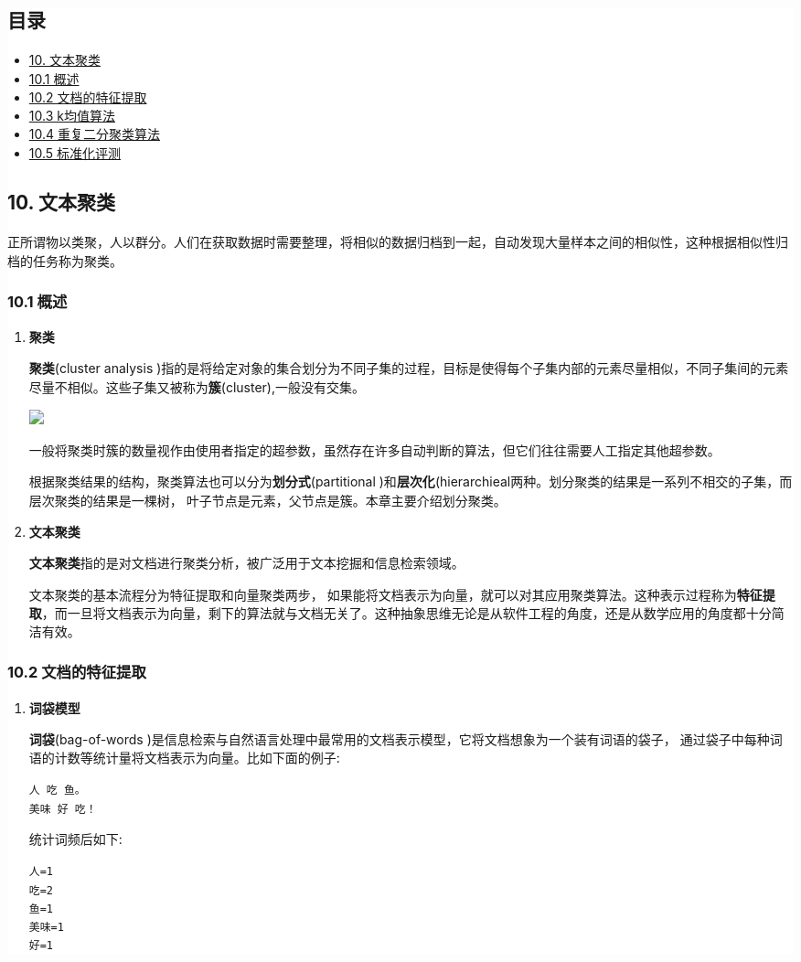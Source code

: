## 目录
- [10. 文本聚类](#10-文本聚类)
- [10.1 概述](#101-概述)
- [10.2 文档的特征提取](#102-文档的特征提取)
- [10.3 k均值算法](#103-k均值算法)
- [10.4 重复二分聚类算法](#104-重复二分聚类算法)
- [10.5 标准化评测](#105-标准化评测)

## 10. 文本聚类

正所谓物以类聚，人以群分。人们在获取数据时需要整理，将相似的数据归档到一起，自动发现大量样本之间的相似性，这种根据相似性归档的任务称为聚类。



### 10.1 概述

1. **聚类**

   **聚类**(cluster analysis )指的是将给定对象的集合划分为不同子集的过程，目标是使得每个子集内部的元素尽量相似，不同子集间的元素尽量不相似。这些子集又被称为**簇**(cluster),一般没有交集。

   ![](https://github.com/WanghahaNlp/Introduction-NLP/blob/master/img/%2020-2-12_22-32-31.png)

   一般将聚类时簇的数量视作由使用者指定的超参数，虽然存在许多自动判断的算法，但它们往往需要人工指定其他超参数。

   根据聚类结果的结构，聚类算法也可以分为**划分式**(partitional )和**层次化**(hierarchieal两种。划分聚类的结果是一系列不相交的子集，而层次聚类的结果是一棵树， 叶子节点是元素，父节点是簇。本章主要介绍划分聚类。

   

2. **文本聚类**

   **文本聚类**指的是对文档进行聚类分析，被广泛用于文本挖掘和信息检索领域。

   文本聚类的基本流程分为特征提取和向量聚类两步， 如果能将文档表示为向量，就可以对其应用聚类算法。这种表示过程称为**特征提取**，而一旦将文档表示为向量，剩下的算法就与文档无关了。这种抽象思维无论是从软件工程的角度，还是从数学应用的角度都十分简洁有效。



### 10.2 文档的特征提取

1. **词袋模型**

   **词袋**(bag-of-words )是信息检索与自然语言处理中最常用的文档表示模型，它将文档想象为一个装有词语的袋子， 通过袋子中每种词语的计数等统计量将文档表示为向量。比如下面的例子:

   ```
   人 吃 鱼。
   美味 好 吃！
   ```

   统计词频后如下:

   ```
   人=1
   吃=2
   鱼=1
   美味=1
   好=1
   ```
